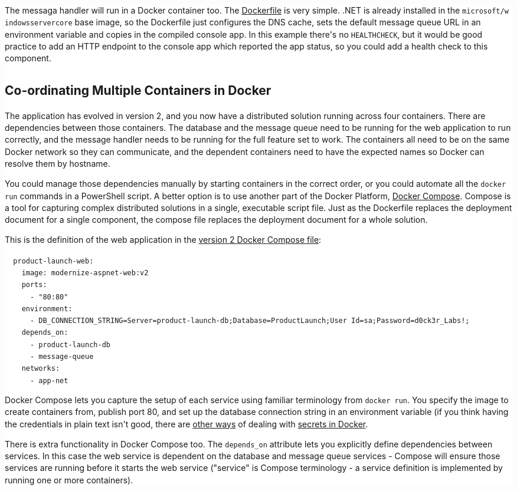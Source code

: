 The messaga handler will run in a Docker container too. The [Dockerfile](v2-src/docker/save-handler/Dockerfile) is very simple. .NET is already installed in the `microsoft/windowsservercore` base image, so the Dockerfile just configures the DNS cache, sets the default message queue URL in an environment variable and copies in the compiled console app. In this example there's no `HEALTHCHECK`, but it would be good practice to add an HTTP endpoint to the console app which reported the app status, so you could add a health check to this component.


## Co-ordinating Multiple Containers in Docker

The application has evolved in version 2, and you now have a distributed solution running across four containers. There are dependencies between those containers. The database and the message queue need to be running for the web application to run correctly, and the message handler needs to be running for the full feature set to work. The containers all need to be on the same Docker network so they can communicate, and the dependent containers need to have the expected names so Docker can resolve them by hostname.

You could manage those dependencies manually by starting containers in the correct order, or you could automate all the `docker run` commands in a PowerShell script. A better option is to use another part of the Docker Platform, [Docker Compose](https://docs.docker.com/compose/). Compose is a tool for capturing complex distributed solutions in a single, executable script file. Just as the Dockerfile replaces the deployment document for a single component, the compose file replaces the deployment document for a whole solution.

This is the definition of the web application in the [version 2 Docker Compose file](v2-src/docker-compose.yml):

```
  product-launch-web:
    image: modernize-aspnet-web:v2
    ports:
      - "80:80"
    environment:
      - DB_CONNECTION_STRING=Server=product-launch-db;Database=ProductLaunch;User Id=sa;Password=d0ck3r_Labs!;
    depends_on:
      - product-launch-db
      - message-queue
    networks:
      - app-net
```

Docker Compose lets you capture the setup of each service using familiar terminology from `docker run`. You specify the image to create containers from, publish port 80, and set up the database connection string in an environment variable (if you think having the credentials in plain text isn't good, there are [other ways](https://docs.docker.com/compose/env-file/) of dealing with [secrets in Docker](https://docs.docker.com/engine/swarm/secrets/).

There is extra functionality in Docker Compose too. The `depends_on` attribute lets you explicitly define dependencies between services. In this case the web service is dependent on the database and message queue services - Compose will ensure those services are running before it starts the web service ("service" is Compose terminology - a service definition is implemented by running one or more containers).
